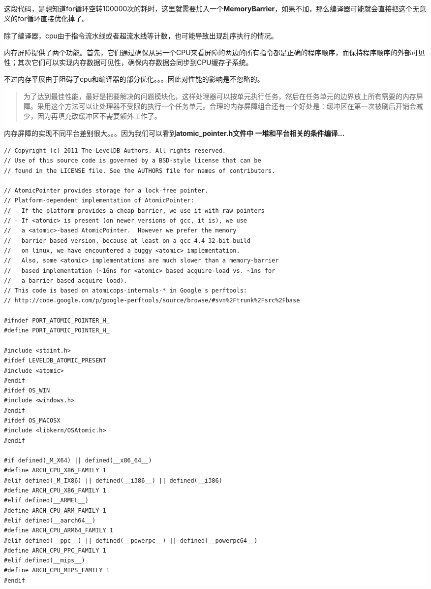 
这段代码，是想知道for循环空转100000次的耗时，这里就需要加入一个**MemoryBarrier**，如果不加，那么编译器可能就会直接把这个无意义的for循环直接优化掉了。

除了编译器，cpu由于指令流水线或者超流水线等计数，也可能导致出现乱序执行的情况。

内存屏障提供了两个功能。首先，它们通过确保从另一个CPU来看屏障的两边的所有指令都是正确的程序顺序，而保持程序顺序的外部可见性；其次它们可以实现内存数据可见性，确保内存数据会同步到CPU缓存子系统。

不过内存平展由于阻碍了cpu和编译器的部分优化。。。因此对性能的影响是不忽略的。


<blockquote>为了达到最佳性能，最好是把要解决的问题模块化，这样处理器可以按单元执行任务，然后在任务单元的边界放上所有需要的内存屏障。采用这个方法可以让处理器不受限的执行一个任务单元。合理的内存屏障组合还有一个好处是：缓冲区在第一次被刷后开销会减少，因为再填充改缓冲区不需要额外工作了。</blockquote>


内存屏障的实现不同平台差别很大。。。因为我们可以看到**atomic_pointer.h文件中 一堆和平台相关的条件编译...**

    
    // Copyright (c) 2011 The LevelDB Authors. All rights reserved.
    // Use of this source code is governed by a BSD-style license that can be
    // found in the LICENSE file. See the AUTHORS file for names of contributors.
    
    // AtomicPointer provides storage for a lock-free pointer.
    // Platform-dependent implementation of AtomicPointer:
    // - If the platform provides a cheap barrier, we use it with raw pointers
    // - If <atomic> is present (on newer versions of gcc, it is), we use
    //   a <atomic>-based AtomicPointer.  However we prefer the memory
    //   barrier based version, because at least on a gcc 4.4 32-bit build
    //   on linux, we have encountered a buggy <atomic> implementation.
    //   Also, some <atomic> implementations are much slower than a memory-barrier
    //   based implementation (~16ns for <atomic> based acquire-load vs. ~1ns for
    //   a barrier based acquire-load).
    // This code is based on atomicops-internals-* in Google's perftools:
    // http://code.google.com/p/google-perftools/source/browse/#svn%2Ftrunk%2Fsrc%2Fbase
    
    #ifndef PORT_ATOMIC_POINTER_H_
    #define PORT_ATOMIC_POINTER_H_
    
    #include <stdint.h>
    #ifdef LEVELDB_ATOMIC_PRESENT
    #include <atomic>
    #endif
    #ifdef OS_WIN
    #include <windows.h>
    #endif
    #ifdef OS_MACOSX
    #include <libkern/OSAtomic.h>
    #endif
    
    #if defined(_M_X64) || defined(__x86_64__)
    #define ARCH_CPU_X86_FAMILY 1
    #elif defined(_M_IX86) || defined(__i386__) || defined(__i386)
    #define ARCH_CPU_X86_FAMILY 1
    #elif defined(__ARMEL__)
    #define ARCH_CPU_ARM_FAMILY 1
    #elif defined(__aarch64__)
    #define ARCH_CPU_ARM64_FAMILY 1
    #elif defined(__ppc__) || defined(__powerpc__) || defined(__powerpc64__)
    #define ARCH_CPU_PPC_FAMILY 1
    #elif defined(__mips__)
    #define ARCH_CPU_MIPS_FAMILY 1
    #endif
    